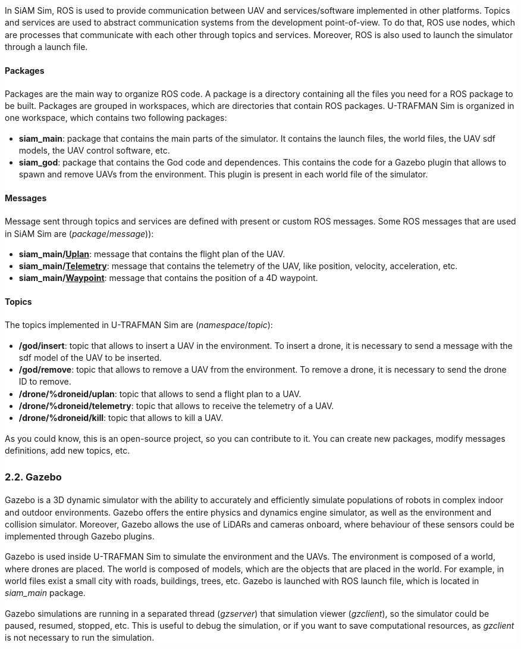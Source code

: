 In SiAM Sim, ROS is used to provide communication between UAV and services/software implemented in other platforms. Topics and services are used to abstract communication systems from the development point-of-view. To do that, ROS use nodes, which are processes that communicate with each other through topics and services. Moreover, ROS is also used to launch the simulator through a launch file. 

#### Packages
Packages are the main way to organize ROS code. A package is a directory containing all the files you need for a ROS package to be built. Packages are grouped in workspaces, which are directories that contain ROS packages. U-TRAFMAN Sim is organized in one workspace, which contains two following packages:
- **siam_main**: package that contains the main parts of the simulator. It contains the launch files, the world files, the UAV sdf models, the UAV control software, etc.
- **siam_god**: package that contains the God code and dependences. This contains the code for a Gazebo plugin that allows to spawn and remove UAVs from the environment. This plugin is present in each world file of the simulator.

#### Messages
Message sent through topics and services are defined with present or custom ROS messages. Some ROS messages that are used in SiAM Sim are (_package_/_message_)):
- **siam_main/[Uplan](../src/gazebo-ros/src/siam_main/msg/Uplan.msg)**: message that contains the flight plan of the UAV.
- **siam_main/[Telemetry](../src/gazebo-ros/src/siam_main/msg/Telemetry.msg)**: message that contains the telemetry of the UAV, like position, velocity, acceleration, etc.
- **siam_main/[Waypoint](../src/gazebo-ros/src/siam_main/msg/Waypoint.msg)**: message that contains the position of a 4D waypoint.

#### Topics
The topics implemented in U-TRAFMAN Sim are (_namespace_/_topic_):
- **/god/insert**: topic that allows to insert a UAV in the environment. To insert a drone, it is necessary to send a message with the sdf model of the UAV to be inserted.
- **/god/remove**: topic that allows to remove a UAV from the environment. To remove a drone, it is necessary to send the drone ID to remove.
- **/drone/%droneid/uplan**: topic that allows to send a flight plan to a UAV. 
- **/drone/%droneid/telemetry**: topic that allows to receive the telemetry of a UAV.
- **/drone/%droneid/kill**: topic that allows to kill a UAV.

As you could know, this is an open-source project, so you can contribute to it. You can create new packages, modify messages definitions, add new topics, etc. 


### 2.2. Gazebo
Gazebo is a 3D dynamic simulator with the ability to accurately and efficiently simulate populations of robots in complex indoor and outdoor environments. Gazebo offers the entire physics and dynamics engine simulator, as well as the environment and collision simulator. Moreover, Gazebo allows the use of LiDARs and cameras onboard, where behaviour of these sensors could be implemented through Gazebo plugins.

Gazebo is used inside U-TRAFMAN Sim to simulate the environment and the UAVs. The environment is composed of a world, where drones are placed. The world is composed of models, which are the objects that are placed in the world. For example, in world files exist a small city with roads, buildings, trees, etc. Gazebo is launched with ROS launch file, which is located in _siam_main_ package.

Gazebo simulations are running in a separated thread (_gzserver_) that simulation viewer (_gzclient_), so the simulator could be paused, resumed, stopped, etc. This is useful to debug the simulation, or if you want to save computational resources, as _gzclient_ is not necessary to run the simulation.

